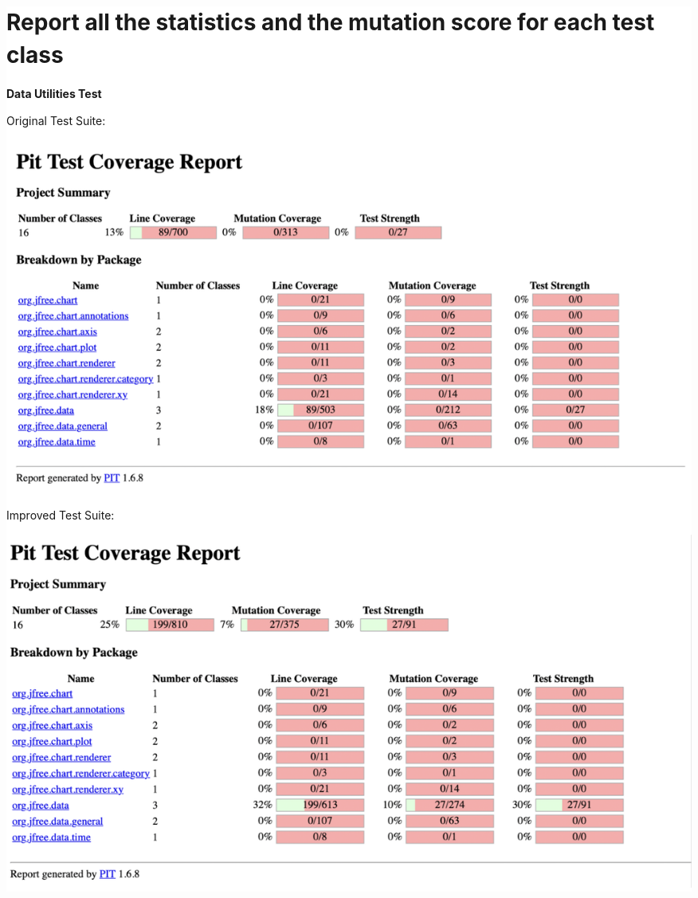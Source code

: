 

# Report all the statistics and the mutation score for each test class

**Data Utilities Test**

Original Test Suite:

<img width="863" src="./media/DT Original Test Suite.png" alt="DT Original Test Suite">


Improved Test Suite:

<img width="863" src="./media/DT Improved Test Suite.png" alt="DT Improved Test Suite">
